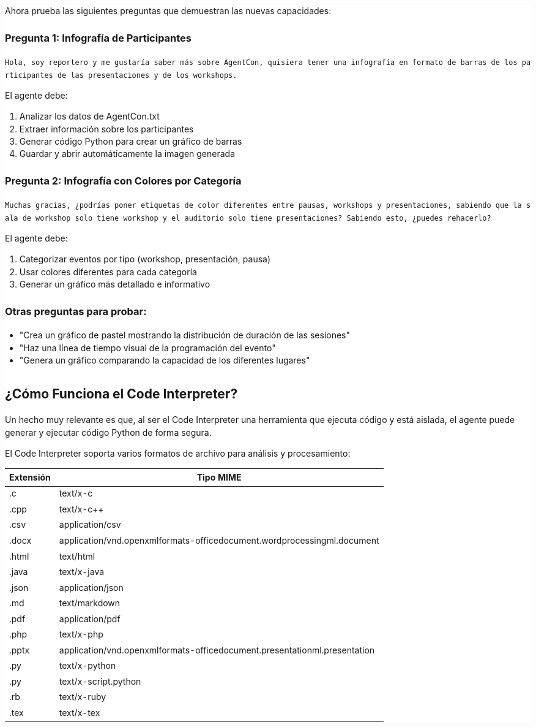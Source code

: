 Ahora prueba las siguientes preguntas que demuestran las nuevas capacidades:

### **Pregunta 1: Infografía de Participantes**
```
Hola, soy reportero y me gustaría saber más sobre AgentCon, quisiera tener una infografía en formato de barras de los participantes de las presentaciones y de los workshops.
```

El agente debe:
1. Analizar los datos de AgentCon.txt
2. Extraer información sobre los participantes
3. Generar código Python para crear un gráfico de barras
4. Guardar y abrir automáticamente la imagen generada

### **Pregunta 2: Infografía con Colores por Categoría**
```
Muchas gracias, ¿podrías poner etiquetas de color diferentes entre pausas, workshops y presentaciones, sabiendo que la sala de workshop solo tiene workshop y el auditorio solo tiene presentaciones? Sabiendo esto, ¿puedes rehacerlo?
```

El agente debe:
1. Categorizar eventos por tipo (workshop, presentación, pausa)
2. Usar colores diferentes para cada categoría
3. Generar un gráfico más detallado e informativo

### **Otras preguntas para probar:**
- "Crea un gráfico de pastel mostrando la distribución de duración de las sesiones"
- "Haz una línea de tiempo visual de la programación del evento"
- "Genera un gráfico comparando la capacidad de los diferentes lugares"

## ¿Cómo Funciona el Code Interpreter?

Un hecho muy relevante es que, al ser el Code Interpreter una herramienta que ejecuta código y está aislada, el agente puede generar y ejecutar código Python de forma segura.

El Code Interpreter soporta varios formatos de archivo para análisis y procesamiento:

| Extensión | Tipo MIME |
|-----------|-----------|
| .c | text/x-c |
| .cpp | text/x-c++ |
| .csv | application/csv |
| .docx | application/vnd.openxmlformats-officedocument.wordprocessingml.document |
| .html | text/html |
| .java | text/x-java |
| .json | application/json |
| .md | text/markdown |
| .pdf | application/pdf |
| .php | text/x-php |
| .pptx | application/vnd.openxmlformats-officedocument.presentationml.presentation |
| .py | text/x-python |
| .py | text/x-script.python |
| .rb | text/x-ruby |
| .tex | text/x-tex |